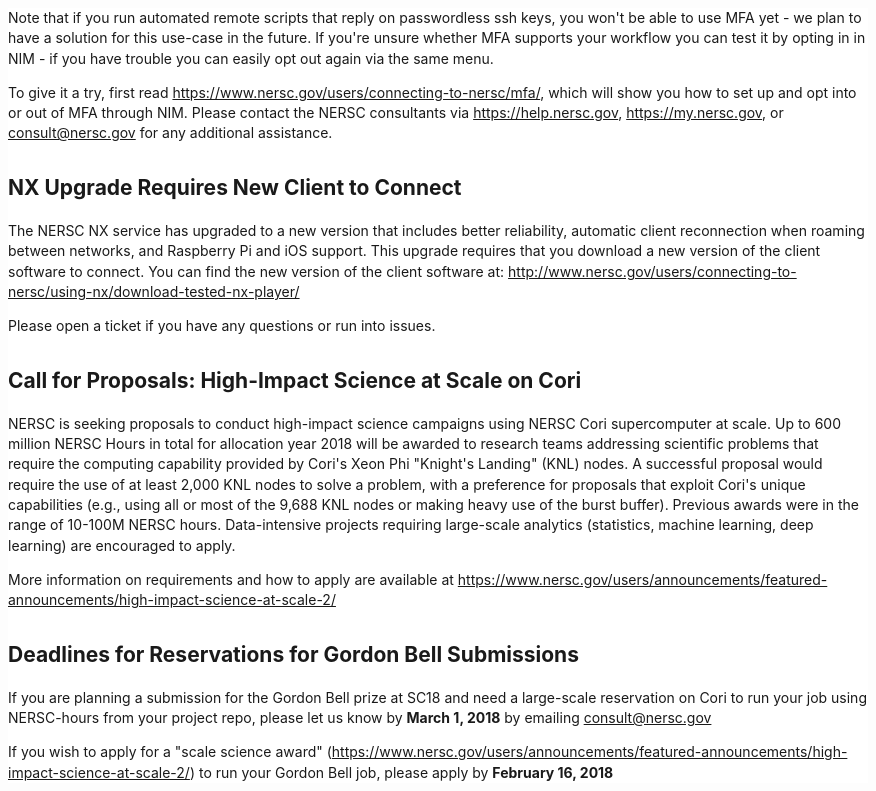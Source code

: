 Note that if you run automated remote scripts that reply on passwordless ssh keys, you won't be able 
to use MFA yet - we plan to have a solution for this use-case in the future. If you're unsure 
whether MFA supports your workflow you can test it by opting in in NIM - if you have trouble you can 
easily opt out again via the same menu. 

To give it a try, first read <https://www.nersc.gov/users/connecting-to-nersc/mfa/>, which will show 
you how to set up and opt into or out of MFA through NIM.  Please contact the NERSC consultants via 
<https://help.nersc.gov>, <https://my.nersc.gov>, or <consult@nersc.gov> for any additional 
assistance.


## NX Upgrade Requires New Client to Connect <a name="nxupgrade"/> ##

The NERSC NX service has upgraded to a new version that includes better reliability, 
automatic client reconnection when roaming between networks, and Raspberry Pi and iOS support. 
This upgrade requires that you download a new version of the client software to connect. 
You can find the new version of the client software at:
<http://www.nersc.gov/users/connecting-to-nersc/using-nx/download-tested-nx-player/>

Please open a ticket if you have any questions or run into issues.


## Call for Proposals: High-Impact Science at Scale on Cori <a name="his"/> ##

NERSC is seeking proposals to conduct high-impact science campaigns using NERSC Cori 
supercomputer at scale.  Up to 600 million NERSC Hours in total for allocation year 2018 
will be awarded to research teams addressing scientific problems that require the 
computing capability provided by Cori's Xeon Phi "Knight's Landing" (KNL) nodes. A 
successful proposal would require the use of at least 2,000 KNL nodes to solve a problem, 
with a preference for proposals that exploit Cori's unique capabilities (e.g., using all 
or most of the 9,688 KNL nodes or making heavy use of the burst buffer). Previous awards 
were in the range of 10-100M NERSC hours. Data-intensive projects requiring large-scale 
analytics (statistics, machine learning, deep learning) are encouraged to apply.

More information on requirements and how to apply are available at 
<https://www.nersc.gov/users/announcements/featured-announcements/high-impact-science-at-scale-2/>



## Deadlines for Reservations for Gordon Bell Submissions <a name="gbell"/> ##

If you are planning a submission for the Gordon Bell prize at SC18 and need a large-scale
reservation on Cori to run your job using NERSC-hours from your project repo, please let us know 
by **March 1, 2018** by emailing <consult@nersc.gov>

If you wish to apply for a "scale science award" 
(<https://www.nersc.gov/users/announcements/featured-announcements/high-impact-science-at-scale-2/>)
to run your Gordon Bell job, please apply by  **February 16, 2018**
